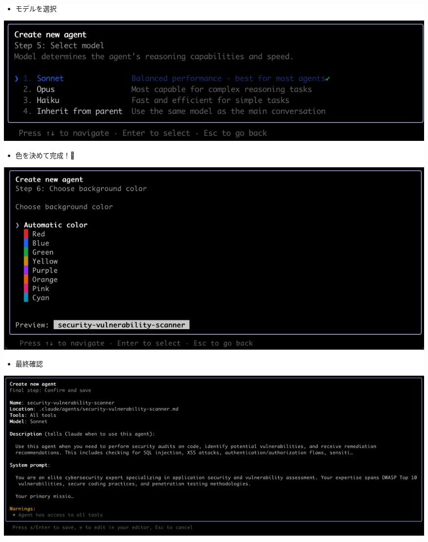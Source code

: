 - モデルを選択

![モデル選択](/images/claude-code-sub-agent/select-model.png)

- 色を決めて完成！🎨

![色選択](/images/claude-code-sub-agent/select-color.png)

- 最終確認

![色選択](/images/claude-code-sub-agent/confirm.png)
